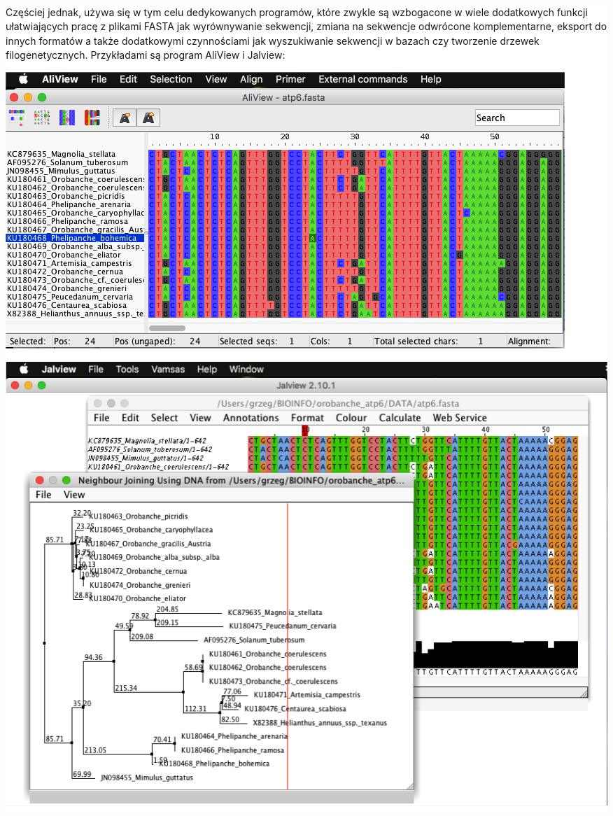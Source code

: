 Częściej jednak, używa się w tym celu dedykowanych programów, które zwykle są wzbogacone w wiele dodatkowych funkcji ułatwiających pracę z plikami FASTA jak wyrównywanie sekwencji, zmiana na sekwencje odwrócone komplementarne, eksport do innych formatów  a także dodatkowymi czynnościami jak wyszukiwanie sekwencji w bazach czy tworzenie drzewek filogenetycznych. Przykładami są program AliView i Jalview:

![AliView - wyrównane sekwencje](pics-podstawy/aliview-fasta.png)

![Jalview - wyrównane sekwencje](pics-podstawy/jalview-fasta.png)
